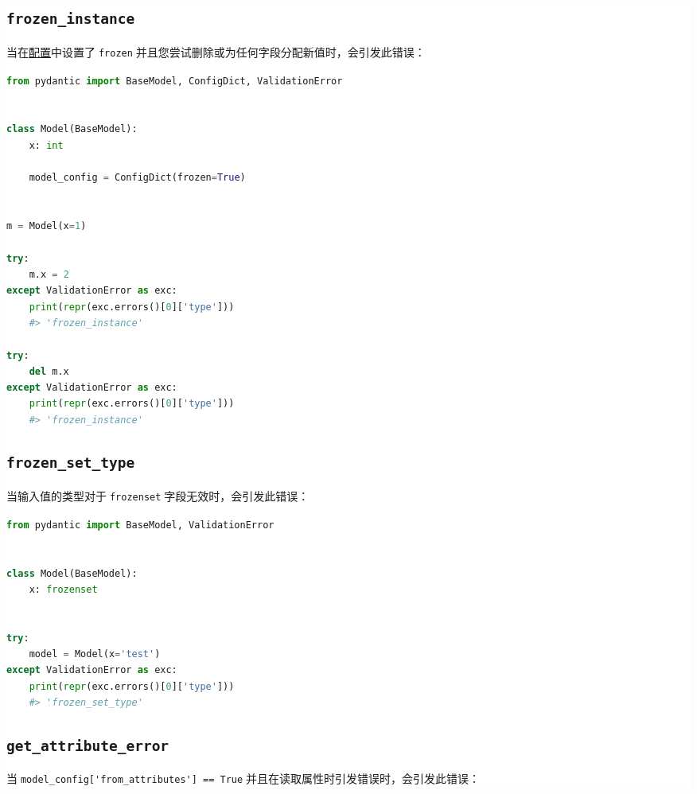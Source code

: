 ## `frozen_instance`

当在[配置](../concepts/config.md)中设置了 `frozen` 并且您尝试删除或为任何字段分配新值时，会引发此错误：

```python
from pydantic import BaseModel, ConfigDict, ValidationError


class Model(BaseModel):
    x: int

    model_config = ConfigDict(frozen=True)


m = Model(x=1)

try:
    m.x = 2
except ValidationError as exc:
    print(repr(exc.errors()[0]['type']))
    #> 'frozen_instance'

try:
    del m.x
except ValidationError as exc:
    print(repr(exc.errors()[0]['type']))
    #> 'frozen_instance'
```

## `frozen_set_type`

当输入值的类型对于 `frozenset` 字段无效时，会引发此错误：

```python
from pydantic import BaseModel, ValidationError


class Model(BaseModel):
    x: frozenset


try:
    model = Model(x='test')
except ValidationError as exc:
    print(repr(exc.errors()[0]['type']))
    #> 'frozen_set_type'
```

## `get_attribute_error`

当 `model_config['from_attributes'] == True` 并且在读取属性时引发错误时，会引发此错误：
